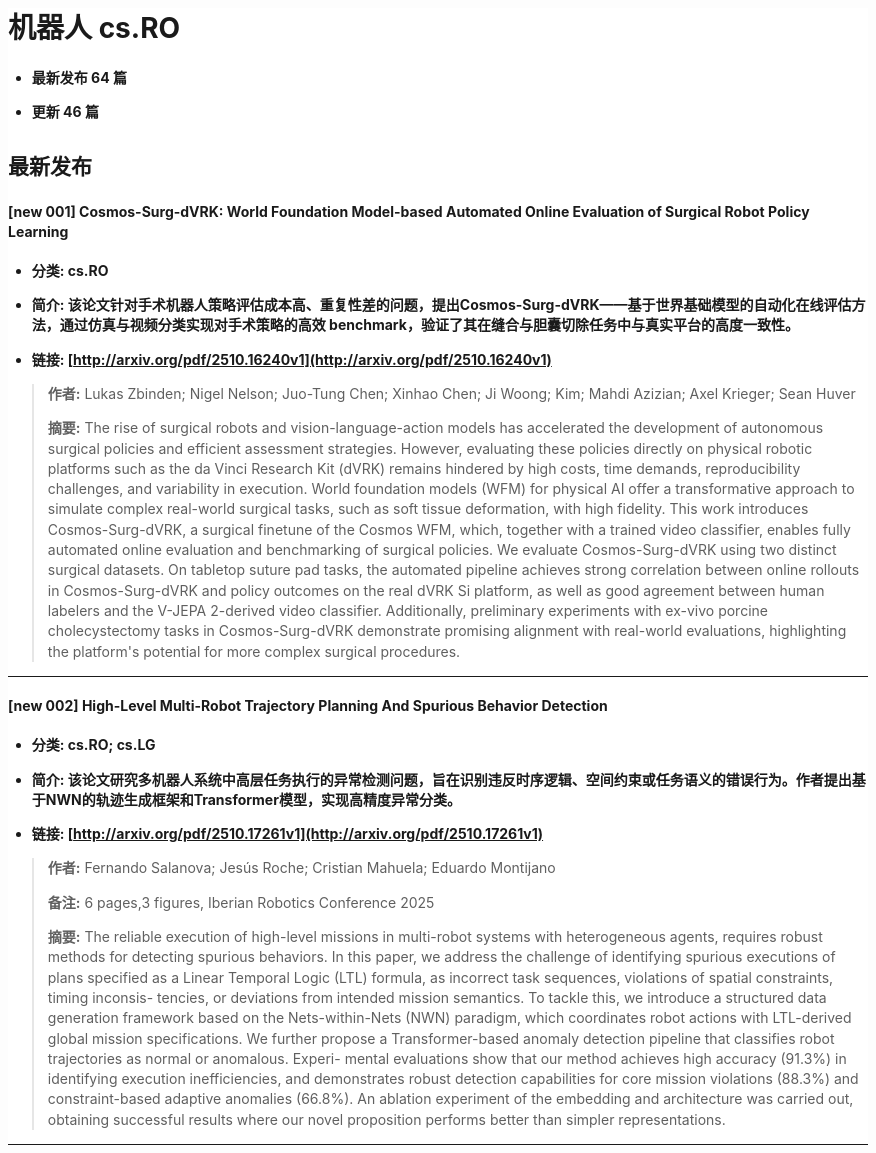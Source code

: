 # 机器人 cs.RO

- **最新发布 64 篇**

- **更新 46 篇**

## 最新发布

#### [new 001] Cosmos-Surg-dVRK: World Foundation Model-based Automated Online Evaluation of Surgical Robot Policy Learning
- **分类: cs.RO**

- **简介: 该论文针对手术机器人策略评估成本高、重复性差的问题，提出Cosmos-Surg-dVRK——基于世界基础模型的自动化在线评估方法，通过仿真与视频分类实现对手术策略的高效 benchmark，验证了其在缝合与胆囊切除任务中与真实平台的高度一致性。**

- **链接: [http://arxiv.org/pdf/2510.16240v1](http://arxiv.org/pdf/2510.16240v1)**

> **作者:** Lukas Zbinden; Nigel Nelson; Juo-Tung Chen; Xinhao Chen; Ji Woong; Kim; Mahdi Azizian; Axel Krieger; Sean Huver
>
> **摘要:** The rise of surgical robots and vision-language-action models has accelerated the development of autonomous surgical policies and efficient assessment strategies. However, evaluating these policies directly on physical robotic platforms such as the da Vinci Research Kit (dVRK) remains hindered by high costs, time demands, reproducibility challenges, and variability in execution. World foundation models (WFM) for physical AI offer a transformative approach to simulate complex real-world surgical tasks, such as soft tissue deformation, with high fidelity. This work introduces Cosmos-Surg-dVRK, a surgical finetune of the Cosmos WFM, which, together with a trained video classifier, enables fully automated online evaluation and benchmarking of surgical policies. We evaluate Cosmos-Surg-dVRK using two distinct surgical datasets. On tabletop suture pad tasks, the automated pipeline achieves strong correlation between online rollouts in Cosmos-Surg-dVRK and policy outcomes on the real dVRK Si platform, as well as good agreement between human labelers and the V-JEPA 2-derived video classifier. Additionally, preliminary experiments with ex-vivo porcine cholecystectomy tasks in Cosmos-Surg-dVRK demonstrate promising alignment with real-world evaluations, highlighting the platform's potential for more complex surgical procedures.
>
---
#### [new 002] High-Level Multi-Robot Trajectory Planning And Spurious Behavior Detection
- **分类: cs.RO; cs.LG**

- **简介: 该论文研究多机器人系统中高层任务执行的异常检测问题，旨在识别违反时序逻辑、空间约束或任务语义的错误行为。作者提出基于NWN的轨迹生成框架和Transformer模型，实现高精度异常分类。**

- **链接: [http://arxiv.org/pdf/2510.17261v1](http://arxiv.org/pdf/2510.17261v1)**

> **作者:** Fernando Salanova; Jesús Roche; Cristian Mahuela; Eduardo Montijano
>
> **备注:** 6 pages,3 figures, Iberian Robotics Conference 2025
>
> **摘要:** The reliable execution of high-level missions in multi-robot systems with heterogeneous agents, requires robust methods for detecting spurious behaviors. In this paper, we address the challenge of identifying spurious executions of plans specified as a Linear Temporal Logic (LTL) formula, as incorrect task sequences, violations of spatial constraints, timing inconsis- tencies, or deviations from intended mission semantics. To tackle this, we introduce a structured data generation framework based on the Nets-within-Nets (NWN) paradigm, which coordinates robot actions with LTL-derived global mission specifications. We further propose a Transformer-based anomaly detection pipeline that classifies robot trajectories as normal or anomalous. Experi- mental evaluations show that our method achieves high accuracy (91.3%) in identifying execution inefficiencies, and demonstrates robust detection capabilities for core mission violations (88.3%) and constraint-based adaptive anomalies (66.8%). An ablation experiment of the embedding and architecture was carried out, obtaining successful results where our novel proposition performs better than simpler representations.
>
---